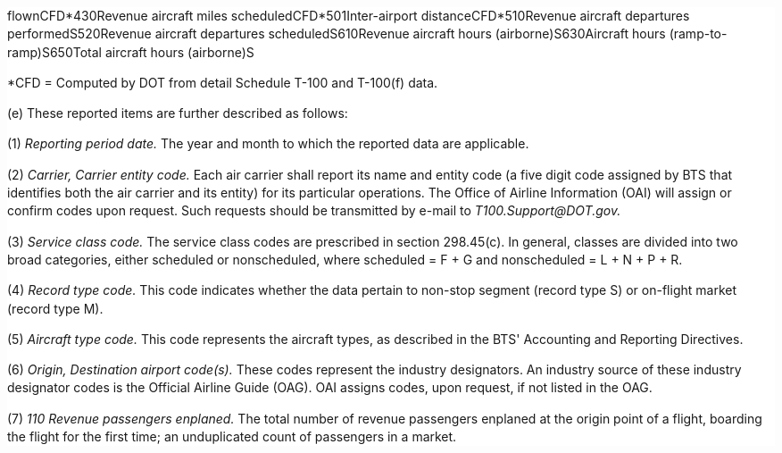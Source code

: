 flown</td><td style="text-align: left;"></td><td style="text-align: left;"></td><td style="text-align: left;">CFD*</td></tr><tr class="odd"><td style="text-align: left;" scope="row">430</td><td style="text-align: left;">Revenue aircraft miles scheduled</td><td style="text-align: left;"></td><td style="text-align: left;"></td><td style="text-align: left;">CFD*</td></tr><tr class="even"><td style="text-align: left;" scope="row">501</td><td style="text-align: left;">Inter-airport distance</td><td style="text-align: left;"></td><td style="text-align: left;"></td><td style="text-align: left;">CFD*</td></tr><tr class="odd"><td style="text-align: left;" scope="row">510</td><td style="text-align: left;">Revenue aircraft departures performed</td><td style="text-align: left;">S</td><td style="text-align: left;"></td><td style="text-align: left;"></td></tr><tr class="even"><td style="text-align: left;" scope="row">520</td><td style="text-align: left;">Revenue aircraft departures scheduled</td><td style="text-align: left;">S</td><td style="text-align: left;"></td><td style="text-align: left;"></td></tr><tr class="odd"><td style="text-align: left;" scope="row">610</td><td style="text-align: left;">Revenue aircraft hours (airborne)</td><td style="text-align: left;">S</td><td style="text-align: left;"></td><td style="text-align: left;"></td></tr><tr class="even"><td style="text-align: left;" scope="row">630</td><td style="text-align: left;">Aircraft hours (ramp-to-ramp)</td><td style="text-align: left;">S</td><td style="text-align: left;"></td><td style="text-align: left;"></td></tr><tr class="odd"><td style="text-align: left;" scope="row">650</td><td style="text-align: left;">Total aircraft hours (airborne)</td><td style="text-align: left;">S</td><td style="text-align: left;"></td><td style="text-align: left;"></td></tr></tbody></table>

</div>

<div>

\*CFD = Computed by DOT from detail Schedule T-100 and T-100(f) data.

</div>

</div>

\(e\) These reported items are further described as follows:

\(1\) *Reporting period date.* The year and month to which the reported data are applicable.

\(2\) *Carrier, Carrier entity code.* Each air carrier shall report its name and entity code (a five digit code assigned by BTS that identifies both the air carrier and its entity) for its particular operations. The Office of Airline Information (OAI) will assign or confirm codes upon request. Such requests should be transmitted by e-mail to *T100.Support\@DOT.gov.*

\(3\) *Service class code.* The service class codes are prescribed in section 298.45(c). In general, classes are divided into two broad categories, either scheduled or nonscheduled, where scheduled = F + G and nonscheduled = L + N + P + R.

\(4\) *Record type code.* This code indicates whether the data pertain to non-stop segment (record type S) or on-flight market (record type M).

\(5\) *Aircraft type code.* This code represents the aircraft types, as described in the BTS' Accounting and Reporting Directives.

\(6\) *Origin, Destination airport code(s).* These codes represent the industry designators. An industry source of these industry designator codes is the Official Airline Guide (OAG). OAI assigns codes, upon request, if not listed in the OAG.

\(7\) *110 Revenue passengers enplaned.* The total number of revenue passengers enplaned at the origin point of a flight, boarding the flight for the first time; an unduplicated count of passengers in a market.

